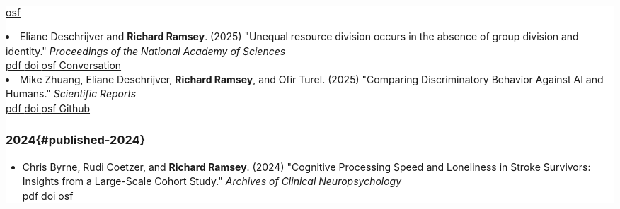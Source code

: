 </a> <a class="btn btn-outline-dark btn-sm" href="https://osf.io/d4zme/" target="_blank" rel="noopener noreferrer">
  <i class="ai ai-osf" role="img" aria-label="osf"></i>
  osf
</a></li>
<li class='list-group-item'>Eliane Deschrijver and <strong>Richard Ramsey</strong>. (2025) "Unequal resource division occurs in the absence of group division and identity." <em>Proceedings of the National Academy of Sciences</em><br><a class="btn btn-outline-dark btn-sm" href="./pdfs/DeschrijverRamsey_25_pnas.pdf" target="_blank" rel="noopener noreferrer">
  <i class="bi bi-file-earmark-pdf" role="img" aria-label="pdf"></i>
  pdf
</a> <a class="btn btn-outline-dark btn-sm" href="https://www.pnas.org/doi/10.1073/pnas.2413797122" target="_blank" rel="noopener noreferrer">
  <i class="bi bi-share" role="img" aria-label="doi"></i>
  doi
</a> <a class="btn btn-outline-dark btn-sm" href="https://osf.io/zd5ey/" target="_blank" rel="noopener noreferrer">
  <i class="ai ai-osf" role="img" aria-label="osf"></i>
  osf
</a> <a class="btn btn-outline-dark btn-sm" href="https://theconversation.com/heads-vs-tails-a-simple-coin-flip-can-be-enough-to-change-how-we-treat-others-249611" target="_blank" rel="noopener noreferrer">
  <i class="ai ai-conversation" role="img" aria-label="Conversation"></i>
  Conversation
</a></li>
<li class='list-group-item'>Mike Zhuang, Eliane Deschrijver, <strong>Richard Ramsey</strong>, and Ofir Turel. (2025) "Comparing Discriminatory Behavior Against AI and Humans." <em>Scientific Reports</em><br><a class="btn btn-outline-dark btn-sm" href="./pdfs/Zhuang_25_SciRep_human_ai.pdf" target="_blank" rel="noopener noreferrer">
  <i class="bi bi-file-earmark-pdf" role="img" aria-label="pdf"></i>
  pdf
</a> <a class="btn btn-outline-dark btn-sm" href="https://www.nature.com/articles/s41598-025-94631-9" target="_blank" rel="noopener noreferrer">
  <i class="bi bi-share" role="img" aria-label="doi"></i>
  doi
</a> <a class="btn btn-outline-dark btn-sm" href="https://osf.io/46pme/" target="_blank" rel="noopener noreferrer">
  <i class="ai ai-osf" role="img" aria-label="osf"></i>
  osf
</a> <a class="btn btn-outline-dark btn-sm" href="https://github.com/rich-ramsey/ai_minimal_group" target="_blank" rel="noopener noreferrer">
  <i class="bi bi-github" role="img" aria-label="Github"></i>
  Github
</a></li></ul>

### 2024{#published-2024}

<ul class='list-group list-group-flush'><li class='list-group-item'>Chris Byrne, Rudi Coetzer, and <strong>Richard Ramsey</strong>. (2024) "Cognitive Processing Speed and Loneliness in Stroke Survivors: Insights from a Large-Scale Cohort Study." <em>Archives of Clinical Neuropsychology</em><br><a class="btn btn-outline-dark btn-sm" href="./pdfs/Byrne_24_ArchClinNeuro_BCS_stroke_loneliness.pdf" target="_blank" rel="noopener noreferrer">
  <i class="bi bi-file-earmark-pdf" role="img" aria-label="pdf"></i>
  pdf
</a> <a class="btn btn-outline-dark btn-sm" href="https://academic.oup.com/acn/advance-article/doi/10.1093/arclin/acae032/7676085?login=true" target="_blank" rel="noopener noreferrer">
  <i class="bi bi-share" role="img" aria-label="doi"></i>
  doi
</a> <a class="btn btn-outline-dark btn-sm" href="https://osf.io/rxgdy/" target="_blank" rel="noopener noreferrer">
  <i class="ai ai-osf" role="img" aria-label="osf"></i>
  osf
</a></li>